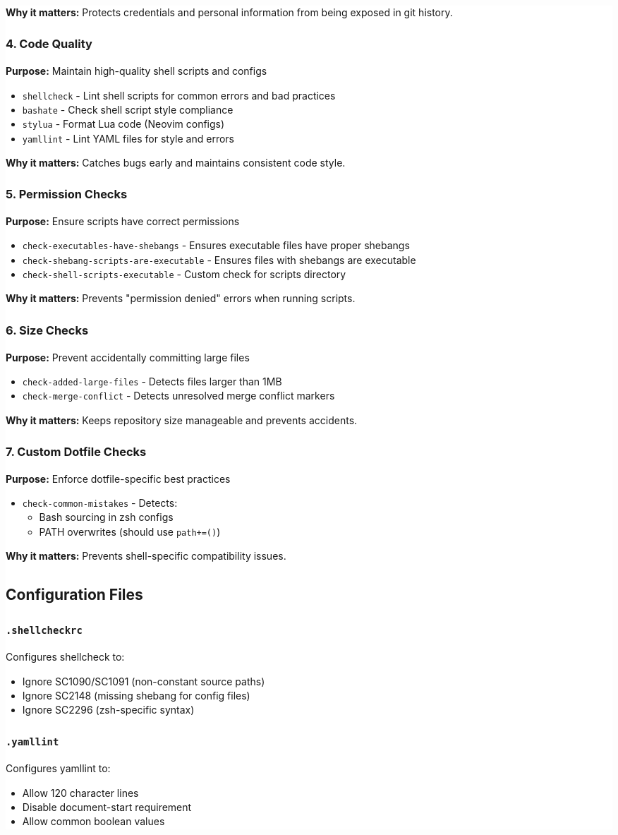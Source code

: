 **Why it matters:** Protects credentials and personal information from being exposed in git history.

### 4. Code Quality

**Purpose:** Maintain high-quality shell scripts and configs

- `shellcheck` - Lint shell scripts for common errors and bad practices
- `bashate` - Check shell script style compliance
- `stylua` - Format Lua code (Neovim configs)
- `yamllint` - Lint YAML files for style and errors

**Why it matters:** Catches bugs early and maintains consistent code style.

### 5. Permission Checks

**Purpose:** Ensure scripts have correct permissions

- `check-executables-have-shebangs` - Ensures executable files have proper shebangs
- `check-shebang-scripts-are-executable` - Ensures files with shebangs are executable
- `check-shell-scripts-executable` - Custom check for scripts directory

**Why it matters:** Prevents "permission denied" errors when running scripts.

### 6. Size Checks

**Purpose:** Prevent accidentally committing large files

- `check-added-large-files` - Detects files larger than 1MB
- `check-merge-conflict` - Detects unresolved merge conflict markers

**Why it matters:** Keeps repository size manageable and prevents accidents.

### 7. Custom Dotfile Checks

**Purpose:** Enforce dotfile-specific best practices

- `check-common-mistakes` - Detects:
  - Bash sourcing in zsh configs
  - PATH overwrites (should use `path+=()`)

**Why it matters:** Prevents shell-specific compatibility issues.

## Configuration Files

### `.shellcheckrc`
Configures shellcheck to:
- Ignore SC1090/SC1091 (non-constant source paths)
- Ignore SC2148 (missing shebang for config files)
- Ignore SC2296 (zsh-specific syntax)

### `.yamllint`
Configures yamllint to:
- Allow 120 character lines
- Disable document-start requirement
- Allow common boolean values
